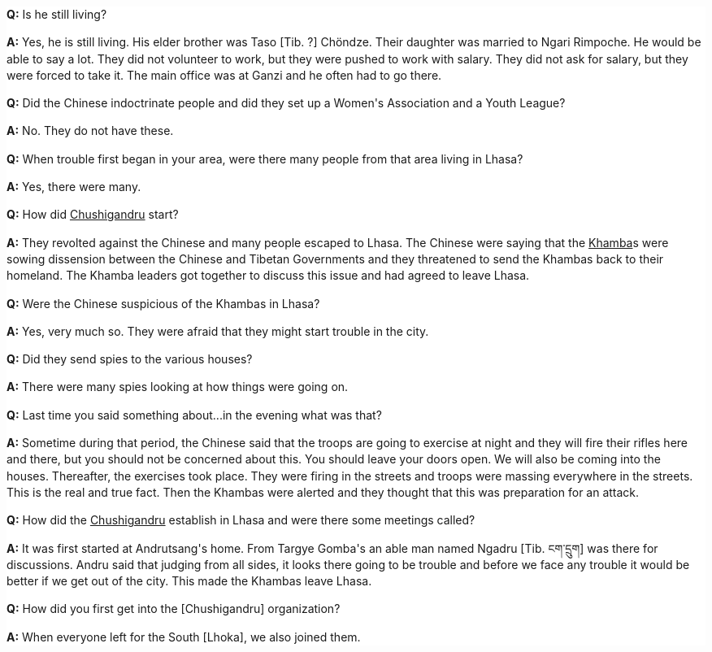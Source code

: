 **Q:**  Is he still living?   

**A:**  Yes, he is still living. His elder brother was Taso [Tib. ?] Chöndze. Their daughter was married to Ngari Rimpoche. He would be able to say a lot. They did not volunteer to work, but they were pushed to work with salary. They did not ask for salary, but they were forced to take it. The main office was at Ganzi and he often had to go there.   

**Q:**  Did the Chinese indoctrinate people and did they set up a Women's Association and a Youth League?   

**A:**  No. They do not have these.   

**Q:**  When trouble first began in your area, were there many people from that area living in Lhasa?   

**A:**  Yes, there were many.   

**Q:**  How did <a href="#" data-tooltip="[tib. ཆུ་བཞི་སྒང་དྲུག] The anti-Chinese Khamba insurgency force in Tibet that began in 1957 in Lhasa and launched an uprising against the Chinese the following year. The name means, &quot;four rivers and six mountain ranges,&quot; and refers to Eastern Tibet.">Chushigandru</a> start?   

**A:**  They revolted against the Chinese and many people escaped to Lhasa. The Chinese were saying that the <a href="#" data-tooltip="[tib. ཁམས་པ] A person from the Kham region, a Tibetan from the Khamba (Khampa) sub-cultural group.">Khamba</a>s were sowing dissension between the Chinese and Tibetan Governments and they threatened to send the Khambas back to their homeland. The Khamba leaders got together to discuss this issue and had agreed to leave Lhasa.   

**Q:**  Were the Chinese suspicious of the Khambas in Lhasa?   

**A:**  Yes, very much so. They were afraid that they might start trouble in the city.   

**Q:**  Did they send spies to the various houses?   

**A:**  There were many spies looking at how things were going on.   

**Q:**  Last time you said something about...in the evening what was that?   

**A:**  Sometime during that period, the Chinese said that the troops are going to exercise at night and they will fire their rifles here and there, but you should not be concerned about this. You should leave your doors open. We will also be coming into the houses. Thereafter, the exercises took place. They were firing in the streets and troops were massing everywhere in the streets. This is the real and true fact. Then the Khambas were alerted and they thought that this was preparation for an attack.   

**Q:**  How did the <a href="#" data-tooltip="[tib. ཆུ་བཞི་སྒང་དྲུག] The anti-Chinese Khamba insurgency force in Tibet that began in 1957 in Lhasa and launched an uprising against the Chinese the following year. The name means, &quot;four rivers and six mountain ranges,&quot; and refers to Eastern Tibet.">Chushigandru</a> establish in Lhasa and were there some meetings called?   

**A:**  It was first started at Andrutsang's home. From Targye Gomba's an able man named Ngadru [Tib. ངག་དྲུག] was there for discussions. Andru said that judging from all sides, it looks there going to be trouble and before we face any trouble it would be better if we get out of the city. This made the Khambas leave Lhasa.   

**Q:**  How did you first get into the [Chushigandru] organization?   

**A:**  When everyone left for the South [Lhoka], we also joined them.   
